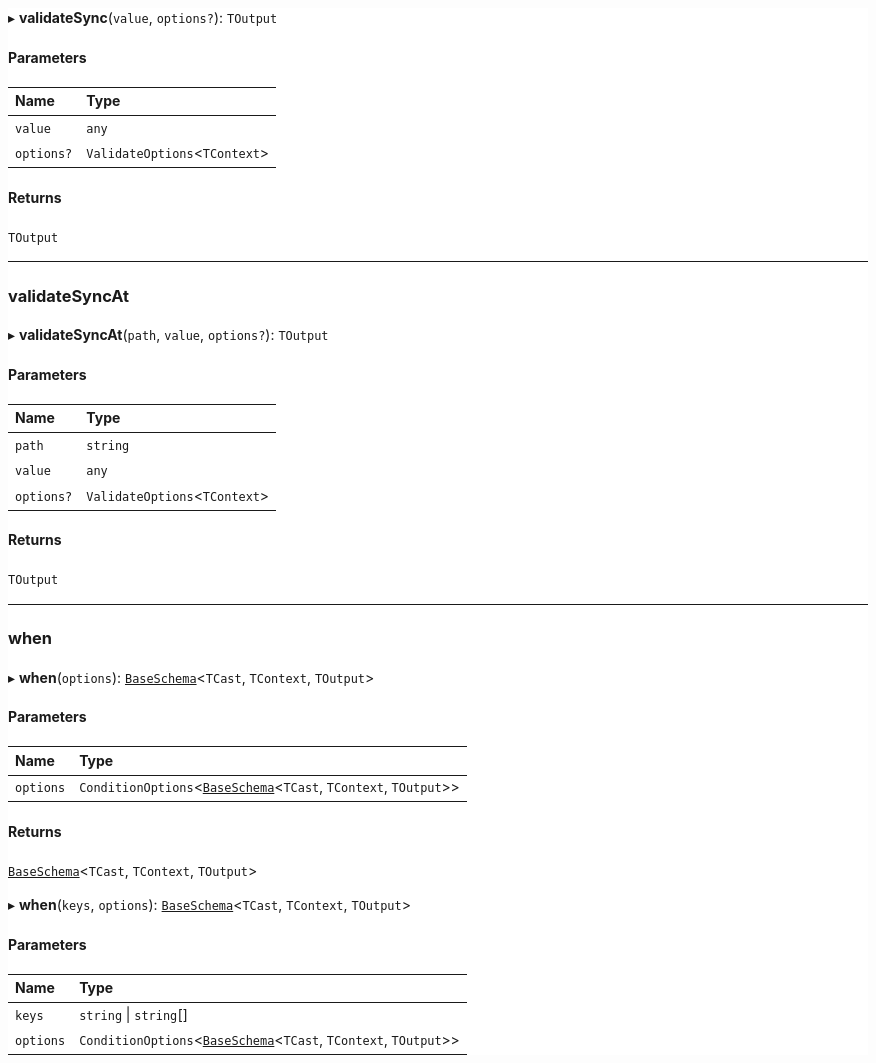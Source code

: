 ▸ **validateSync**(`value`, `options?`): `TOutput`

#### Parameters

| Name | Type |
| :------ | :------ |
| `value` | `any` |
| `options?` | `ValidateOptions`<`TContext`\> |

#### Returns

`TOutput`

___

### validateSyncAt

▸ **validateSyncAt**(`path`, `value`, `options?`): `TOutput`

#### Parameters

| Name | Type |
| :------ | :------ |
| `path` | `string` |
| `value` | `any` |
| `options?` | `ValidateOptions`<`TContext`\> |

#### Returns

`TOutput`

___

### when

▸ **when**(`options`): [`BaseSchema`](yup.BaseSchema)<`TCast`, `TContext`, `TOutput`\>

#### Parameters

| Name | Type |
| :------ | :------ |
| `options` | `ConditionOptions`<[`BaseSchema`](yup.BaseSchema)<`TCast`, `TContext`, `TOutput`\>\> |

#### Returns

[`BaseSchema`](yup.BaseSchema)<`TCast`, `TContext`, `TOutput`\>

▸ **when**(`keys`, `options`): [`BaseSchema`](yup.BaseSchema)<`TCast`, `TContext`, `TOutput`\>

#### Parameters

| Name | Type |
| :------ | :------ |
| `keys` | `string` \| `string`[] |
| `options` | `ConditionOptions`<[`BaseSchema`](yup.BaseSchema)<`TCast`, `TContext`, `TOutput`\>\> |
